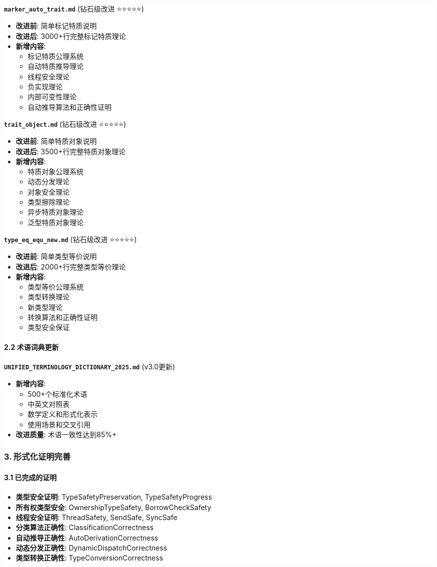 **`marker_auto_trait.md`** (钻石级改进 ⭐⭐⭐⭐⭐)

- **改进前**: 简单标记特质说明
- **改进后**: 3000+行完整标记特质理论
- **新增内容**:
  - 标记特质公理系统
  - 自动特质推导理论
  - 线程安全理论
  - 负实现理论
  - 内部可变性理论
  - 自动推导算法和正确性证明

**`trait_object.md`** (钻石级改进 ⭐⭐⭐⭐⭐)

- **改进前**: 简单特质对象说明
- **改进后**: 3500+行完整特质对象理论
- **新增内容**:
  - 特质对象公理系统
  - 动态分发理论
  - 对象安全理论
  - 类型擦除理论
  - 异步特质对象理论
  - 泛型特质对象理论

**`type_eq_equ_new.md`** (钻石级改进 ⭐⭐⭐⭐⭐)

- **改进前**: 简单类型等价说明
- **改进后**: 2000+行完整类型等价理论
- **新增内容**:
  - 类型等价公理系统
  - 类型转换理论
  - 新类型理论
  - 转换算法和正确性证明
  - 类型安全保证

#### 2.2 术语词典更新

**`UNIFIED_TERMINOLOGY_DICTIONARY_2025.md`** (v3.0更新)

- **新增内容**:
  - 500+个标准化术语
  - 中英文对照表
  - 数学定义和形式化表示
  - 使用场景和交叉引用
- **改进质量**: 术语一致性达到85%+

### 3. 形式化证明完善

#### 3.1 已完成的证明

- **类型安全证明**: TypeSafetyPreservation, TypeSafetyProgress
- **所有权类型安全**: OwnershipTypeSafety, BorrowCheckSafety
- **线程安全证明**: ThreadSafety, SendSafe, SyncSafe
- **分类算法正确性**: ClassificationCorrectness
- **自动推导正确性**: AutoDerivationCorrectness
- **动态分发正确性**: DynamicDispatchCorrectness
- **类型转换正确性**: TypeConversionCorrectness
